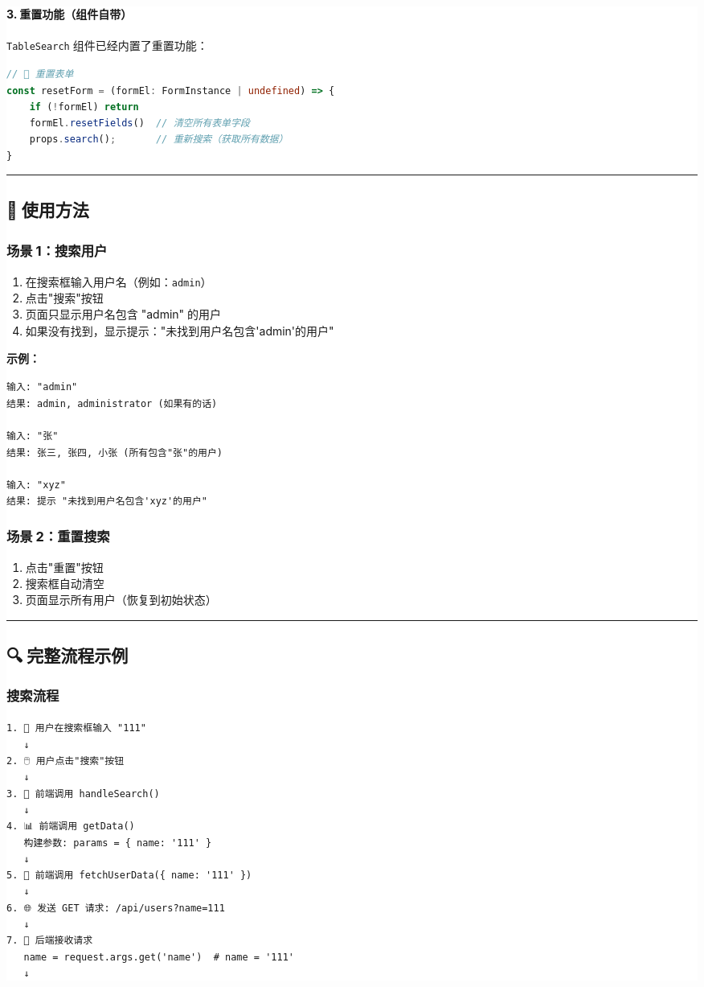 #### 3. 重置功能（组件自带）

`TableSearch` 组件已经内置了重置功能：

```typescript
// 🔄 重置表单
const resetForm = (formEl: FormInstance | undefined) => {
    if (!formEl) return
    formEl.resetFields()  // 清空所有表单字段
    props.search();       // 重新搜索（获取所有数据）
}
```

---

## 🎯 使用方法

### 场景 1：搜索用户

1. 在搜索框输入用户名（例如：`admin`）
2. 点击"搜索"按钮
3. 页面只显示用户名包含 "admin" 的用户
4. 如果没有找到，显示提示："未找到用户名包含'admin'的用户"

**示例：**
```
输入: "admin"
结果: admin, administrator (如果有的话)

输入: "张"
结果: 张三, 张四, 小张 (所有包含"张"的用户)

输入: "xyz"
结果: 提示 "未找到用户名包含'xyz'的用户"
```

### 场景 2：重置搜索

1. 点击"重置"按钮
2. 搜索框自动清空
3. 页面显示所有用户（恢复到初始状态）

---

## 🔍 完整流程示例

### 搜索流程

```
1. 👤 用户在搜索框输入 "111"
   ↓
2. 🖱️ 用户点击"搜索"按钮
   ↓
3. 🎨 前端调用 handleSearch()
   ↓
4. 📊 前端调用 getData()
   构建参数: params = { name: '111' }
   ↓
5. 📡 前端调用 fetchUserData({ name: '111' })
   ↓
6. 🌐 发送 GET 请求: /api/users?name=111
   ↓
7. 🔧 后端接收请求
   name = request.args.get('name')  # name = '111'
   ↓
```